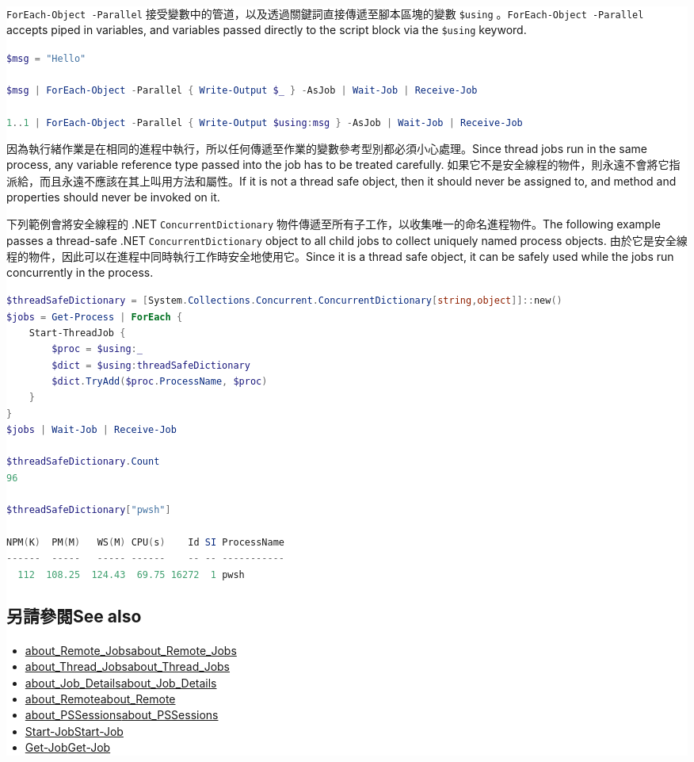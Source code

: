 <span data-ttu-id="8f645-184">`ForEach-Object -Parallel` 接受變數中的管道，以及透過關鍵詞直接傳遞至腳本區塊的變數 `$using` 。</span><span class="sxs-lookup"><span data-stu-id="8f645-184">`ForEach-Object -Parallel` accepts piped in variables, and variables passed directly to the script block via the `$using` keyword.</span></span>

```powershell
$msg = "Hello"

$msg | ForEach-Object -Parallel { Write-Output $_ } -AsJob | Wait-Job | Receive-Job

1..1 | ForEach-Object -Parallel { Write-Output $using:msg } -AsJob | Wait-Job | Receive-Job
```

<span data-ttu-id="8f645-185">因為執行緒作業是在相同的進程中執行，所以任何傳遞至作業的變數參考型別都必須小心處理。</span><span class="sxs-lookup"><span data-stu-id="8f645-185">Since thread jobs run in the same process, any variable reference type passed into the job has to be treated carefully.</span></span> <span data-ttu-id="8f645-186">如果它不是安全線程的物件，則永遠不會將它指派給，而且永遠不應該在其上叫用方法和屬性。</span><span class="sxs-lookup"><span data-stu-id="8f645-186">If it is not a thread safe object, then it should never be assigned to, and method and properties should never be invoked on it.</span></span>

<span data-ttu-id="8f645-187">下列範例會將安全線程的 .NET `ConcurrentDictionary` 物件傳遞至所有子工作，以收集唯一的命名進程物件。</span><span class="sxs-lookup"><span data-stu-id="8f645-187">The following example passes a thread-safe .NET `ConcurrentDictionary` object to all child jobs to collect uniquely named process objects.</span></span> <span data-ttu-id="8f645-188">由於它是安全線程的物件，因此可以在進程中同時執行工作時安全地使用它。</span><span class="sxs-lookup"><span data-stu-id="8f645-188">Since it is a thread safe object, it can be safely used while the jobs run concurrently in the process.</span></span>

```powershell
$threadSafeDictionary = [System.Collections.Concurrent.ConcurrentDictionary[string,object]]::new()
$jobs = Get-Process | ForEach {
    Start-ThreadJob {
        $proc = $using:_
        $dict = $using:threadSafeDictionary
        $dict.TryAdd($proc.ProcessName, $proc)
    }
}
$jobs | Wait-Job | Receive-Job

$threadSafeDictionary.Count
96

$threadSafeDictionary["pwsh"]

NPM(K)  PM(M)   WS(M) CPU(s)    Id SI ProcessName
------  -----   ----- ------    -- -- -----------
  112  108.25  124.43  69.75 16272  1 pwsh
```

## <a name="see-also"></a><span data-ttu-id="8f645-189">另請參閱</span><span class="sxs-lookup"><span data-stu-id="8f645-189">See also</span></span>

- [<span data-ttu-id="8f645-190">about_Remote_Jobs</span><span class="sxs-lookup"><span data-stu-id="8f645-190">about_Remote_Jobs</span></span>](about_Remote_Jobs.md)
- [<span data-ttu-id="8f645-191">about_Thread_Jobs</span><span class="sxs-lookup"><span data-stu-id="8f645-191">about_Thread_Jobs</span></span>](about_Thread_Jobs.md)
- [<span data-ttu-id="8f645-192">about_Job_Details</span><span class="sxs-lookup"><span data-stu-id="8f645-192">about_Job_Details</span></span>](about_Job_Details.md)
- [<span data-ttu-id="8f645-193">about_Remote</span><span class="sxs-lookup"><span data-stu-id="8f645-193">about_Remote</span></span>](about_Remote.md)
- [<span data-ttu-id="8f645-194">about_PSSessions</span><span class="sxs-lookup"><span data-stu-id="8f645-194">about_PSSessions</span></span>](about_PSSessions.md)
- [<span data-ttu-id="8f645-195">Start-Job</span><span class="sxs-lookup"><span data-stu-id="8f645-195">Start-Job</span></span>](xref:Microsoft.PowerShell.Core.Start-Job)
- [<span data-ttu-id="8f645-196">Get-Job</span><span class="sxs-lookup"><span data-stu-id="8f645-196">Get-Job</span></span>](xref:Microsoft.PowerShell.Core.Get-Job)